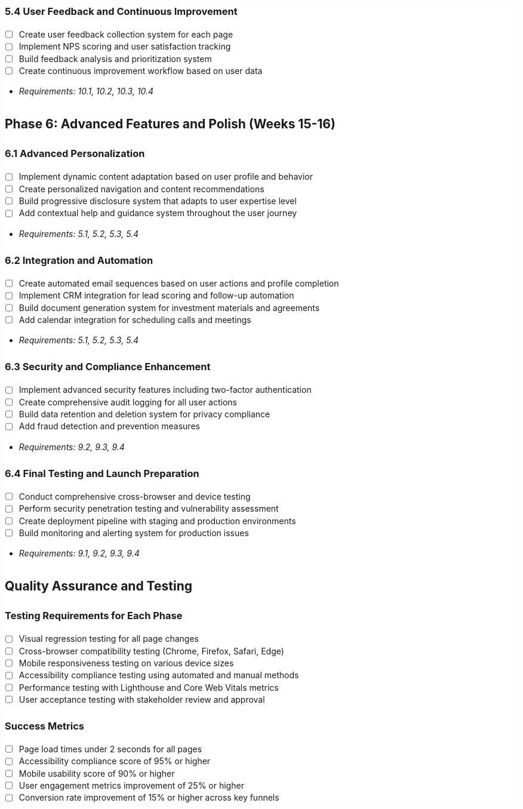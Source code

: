 ### 5.4 User Feedback and Continuous Improvement
- [ ] Create user feedback collection system for each page
- [ ] Implement NPS scoring and user satisfaction tracking
- [ ] Build feedback analysis and prioritization system
- [ ] Create continuous improvement workflow based on user data
- _Requirements: 10.1, 10.2, 10.3, 10.4_

## Phase 6: Advanced Features and Polish (Weeks 15-16)

### 6.1 Advanced Personalization
- [ ] Implement dynamic content adaptation based on user profile and behavior
- [ ] Create personalized navigation and content recommendations
- [ ] Build progressive disclosure system that adapts to user expertise level
- [ ] Add contextual help and guidance system throughout the user journey
- _Requirements: 5.1, 5.2, 5.3, 5.4_

### 6.2 Integration and Automation
- [ ] Create automated email sequences based on user actions and profile completion
- [ ] Implement CRM integration for lead scoring and follow-up automation
- [ ] Build document generation system for investment materials and agreements
- [ ] Add calendar integration for scheduling calls and meetings
- _Requirements: 5.1, 5.2, 5.3, 5.4_

### 6.3 Security and Compliance Enhancement
- [ ] Implement advanced security features including two-factor authentication
- [ ] Create comprehensive audit logging for all user actions
- [ ] Build data retention and deletion system for privacy compliance
- [ ] Add fraud detection and prevention measures
- _Requirements: 9.2, 9.3, 9.4_

### 6.4 Final Testing and Launch Preparation
- [ ] Conduct comprehensive cross-browser and device testing
- [ ] Perform security penetration testing and vulnerability assessment
- [ ] Create deployment pipeline with staging and production environments
- [ ] Build monitoring and alerting system for production issues
- _Requirements: 9.1, 9.2, 9.3, 9.4_

## Quality Assurance and Testing

### Testing Requirements for Each Phase
- [ ] Visual regression testing for all page changes
- [ ] Cross-browser compatibility testing (Chrome, Firefox, Safari, Edge)
- [ ] Mobile responsiveness testing on various device sizes
- [ ] Accessibility compliance testing using automated and manual methods
- [ ] Performance testing with Lighthouse and Core Web Vitals metrics
- [ ] User acceptance testing with stakeholder review and approval

### Success Metrics
- [ ] Page load times under 2 seconds for all pages
- [ ] Accessibility compliance score of 95% or higher
- [ ] Mobile usability score of 90% or higher
- [ ] User engagement metrics improvement of 25% or higher
- [ ] Conversion rate improvement of 15% or higher across key funnels
